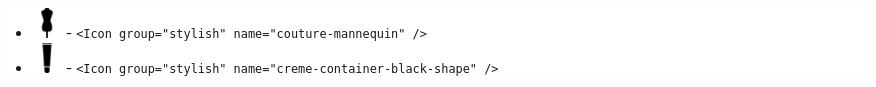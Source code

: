  - <img src="./stylish/couture-mannequin.png" height="30" width="30" /> - `<Icon group="stylish" name="couture-mannequin" />`
 - <img src="./stylish/creme-container-black-shape.png" height="30" width="30" /> - `<Icon group="stylish" name="creme-container-black-shape" />`